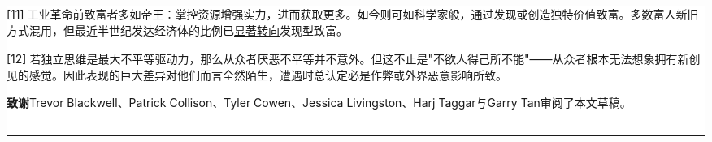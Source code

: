 [11] 工业革命前致富者多如帝王：掌控资源增强实力，进而获取更多。如今则可如科学家般，通过发现或创造独特价值致富。多数富人新旧方式混用，但最近半世纪发达经济体的比例已[显著转向](richnow.html)发现型致富。  
  
[12] 若独立思维是最大不平等驱动力，那么从众者厌恶不平等并不意外。但这不止是"不欲人得己所不能"——从众者根本无法想象拥有新创见的感觉。因此表现的巨大差异对他们而言全然陌生，遭遇时总认定必是作弊或外界恶意影响所致。  
  
  
  
**致谢**Trevor Blackwell、Patrick Collison、Tyler Cowen、Jessica Livingston、Harj Taggar与Garry Tan审阅了本文草稿。

***  
  
---